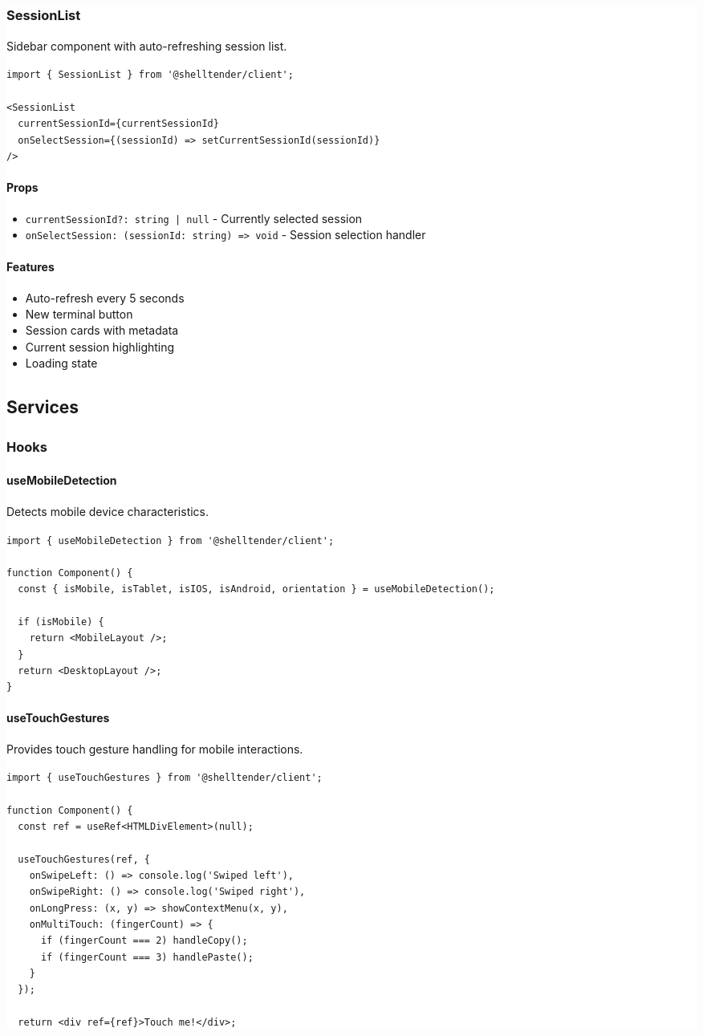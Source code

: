 ### SessionList

Sidebar component with auto-refreshing session list.

```tsx
import { SessionList } from '@shelltender/client';

<SessionList
  currentSessionId={currentSessionId}
  onSelectSession={(sessionId) => setCurrentSessionId(sessionId)}
/>
```

#### Props
- `currentSessionId?: string | null` - Currently selected session
- `onSelectSession: (sessionId: string) => void` - Session selection handler

#### Features
- Auto-refresh every 5 seconds
- New terminal button
- Session cards with metadata
- Current session highlighting
- Loading state

## Services

### Hooks

#### useMobileDetection

Detects mobile device characteristics.

```tsx
import { useMobileDetection } from '@shelltender/client';

function Component() {
  const { isMobile, isTablet, isIOS, isAndroid, orientation } = useMobileDetection();
  
  if (isMobile) {
    return <MobileLayout />;
  }
  return <DesktopLayout />;
}
```

#### useTouchGestures

Provides touch gesture handling for mobile interactions.

```tsx
import { useTouchGestures } from '@shelltender/client';

function Component() {
  const ref = useRef<HTMLDivElement>(null);
  
  useTouchGestures(ref, {
    onSwipeLeft: () => console.log('Swiped left'),
    onSwipeRight: () => console.log('Swiped right'),
    onLongPress: (x, y) => showContextMenu(x, y),
    onMultiTouch: (fingerCount) => {
      if (fingerCount === 2) handleCopy();
      if (fingerCount === 3) handlePaste();
    }
  });
  
  return <div ref={ref}>Touch me!</div>;
```